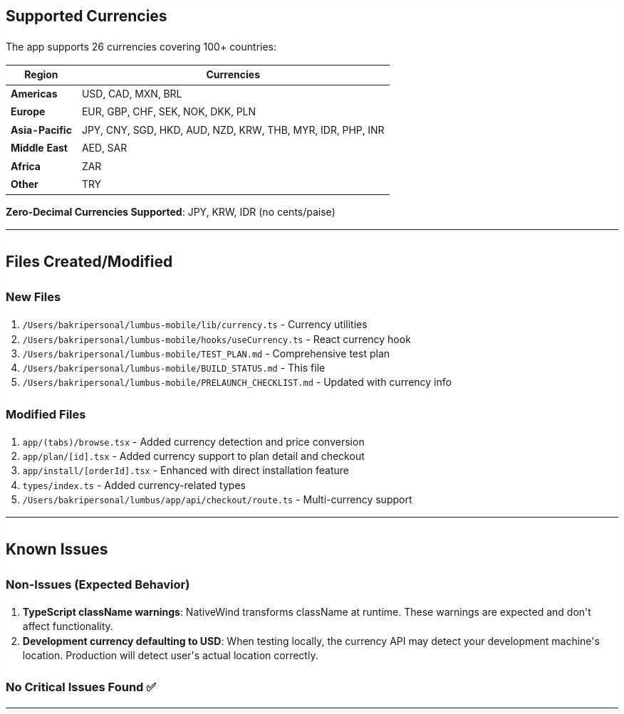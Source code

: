 ## Supported Currencies

The app supports 26 currencies covering 100+ countries:

| Region | Currencies |
|--------|-----------|
| **Americas** | USD, CAD, MXN, BRL |
| **Europe** | EUR, GBP, CHF, SEK, NOK, DKK, PLN |
| **Asia-Pacific** | JPY, CNY, SGD, HKD, AUD, NZD, KRW, THB, MYR, IDR, PHP, INR |
| **Middle East** | AED, SAR |
| **Africa** | ZAR |
| **Other** | TRY |

**Zero-Decimal Currencies Supported**: JPY, KRW, IDR (no cents/paise)

---

## Files Created/Modified

### New Files
1. `/Users/bakripersonal/lumbus-mobile/lib/currency.ts` - Currency utilities
2. `/Users/bakripersonal/lumbus-mobile/hooks/useCurrency.ts` - React currency hook
3. `/Users/bakripersonal/lumbus-mobile/TEST_PLAN.md` - Comprehensive test plan
4. `/Users/bakripersonal/lumbus-mobile/BUILD_STATUS.md` - This file
5. `/Users/bakripersonal/lumbus-mobile/PRELAUNCH_CHECKLIST.md` - Updated with currency info

### Modified Files
1. `app/(tabs)/browse.tsx` - Added currency detection and price conversion
2. `app/plan/[id].tsx` - Added currency support to plan detail and checkout
3. `app/install/[orderId].tsx` - Enhanced with direct installation feature
4. `types/index.ts` - Added currency-related types
5. `/Users/bakripersonal/lumbus/app/api/checkout/route.ts` - Multi-currency support

---

## Known Issues

### Non-Issues (Expected Behavior)
1. **TypeScript className warnings**: NativeWind transforms className at runtime. These warnings are expected and don't affect functionality.
2. **Development currency defaulting to USD**: When testing locally, the currency API may detect your development machine's location. Production will detect user's actual location correctly.

### No Critical Issues Found ✅

---
